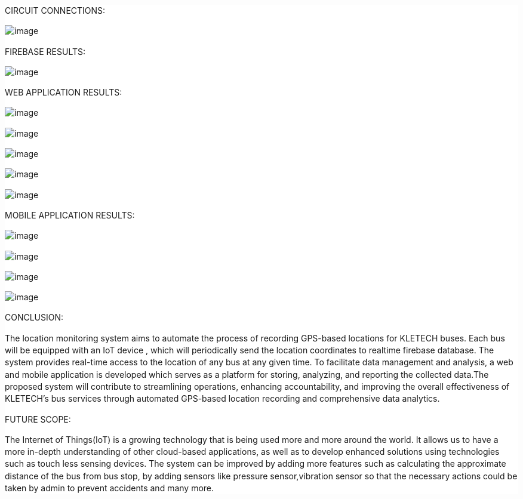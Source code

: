 CIRCUIT CONNECTIONS:

![image](https://github.com/sahana14ankad/Location-Monitoring-System-for-KLETECH-Buses/assets/136897959/c3b7e0c8-3122-4b41-948b-d6676d1973d7)


FIREBASE RESULTS:

![image](https://github.com/sahana14ankad/Location-Monitoring-System-for-KLETECH-Buses/assets/136897959/6069b38c-9b43-40eb-a7ec-998f2b427692)


WEB APPLICATION RESULTS:

![image](https://github.com/sahana14ankad/Location-Monitoring-System-for-KLETECH-Buses/assets/136897959/a458a8f7-41a1-49a6-b914-329646b53262)

![image](https://github.com/sahana14ankad/Location-Monitoring-System-for-KLETECH-Buses/assets/136897959/791dc58b-97de-484c-8d6b-291eb8232048)

![image](https://github.com/sahana14ankad/Location-Monitoring-System-for-KLETECH-Buses/assets/136897959/b90cb642-edba-483b-9512-5a72ec67fc1d)

![image](https://github.com/sahana14ankad/Location-Monitoring-System-for-KLETECH-Buses/assets/136897959/a779bf8e-7193-4185-8dd5-ff6e3017cbc3)

![image](https://github.com/sahana14ankad/Location-Monitoring-System-for-KLETECH-Buses/assets/136897959/1f7573aa-2304-4094-bc88-428a7dd585e2)


MOBILE APPLICATION RESULTS:

![image](https://github.com/sahana14ankad/Location-Monitoring-System-for-KLETECH-Buses/assets/136897959/49c10412-aeed-4dc3-bf60-24cd75cb45b4)

![image](https://github.com/sahana14ankad/Location-Monitoring-System-for-KLETECH-Buses/assets/136897959/de1f3b1e-70ad-4d38-b5b8-3f675cb6228e)

![image](https://github.com/sahana14ankad/Location-Monitoring-System-for-KLETECH-Buses/assets/136897959/eac3b8d0-f5ea-4f92-9456-359a35d2be8d)

![image](https://github.com/sahana14ankad/Location-Monitoring-System-for-KLETECH-Buses/assets/136897959/672456d9-a218-48ed-b1b6-79b8534cd189)


CONCLUSION:

The location monitoring system aims to automate the process of recording GPS-based
locations for KLETECH buses. Each bus will be equipped with an IoT device , which
will periodically send the location coordinates to realtime firebase database. The system
provides real-time access to the location of any bus at any given time. To facilitate data
management and analysis, a web and mobile application is developed which serves as a
platform for storing, analyzing, and reporting the collected data.The proposed system
will contribute to streamlining operations, enhancing accountability, and improving the
overall effectiveness of KLETECH’s bus services through automated GPS-based location
recording and comprehensive data analytics.


FUTURE SCOPE: 

The Internet of Things(IoT) is a growing technology that is being used more and more
around the world. It allows us to have a more in-depth understanding of other cloud-based
applications, as well as to develop enhanced solutions using technologies such as touch
less sensing devices. The system can be improved by adding more features such as
calculating the approximate distance of the bus from bus stop, by adding sensors like
pressure sensor,vibration sensor so that the necessary actions could be taken by admin to
prevent accidents and many more.


